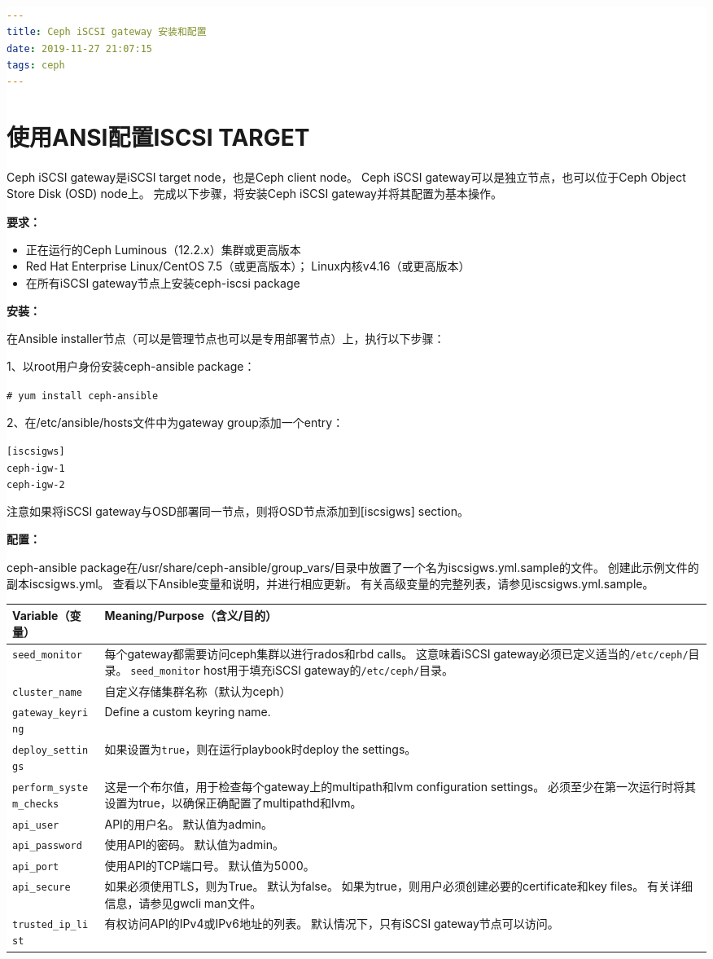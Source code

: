 ```yaml
---
title: Ceph iSCSI gateway 安装和配置
date: 2019-11-27 21:07:15
tags: ceph
---
```


# 使用ANSI配置ISCSI TARGET

Ceph iSCSI gateway是iSCSI target node，也是Ceph client node。 Ceph iSCSI gateway可以是独立节点，也可以位于Ceph Object Store Disk (OSD) node上。 完成以下步骤，将安装Ceph iSCSI gateway并将其配置为基本操作。

**要求：**

- 正在运行的Ceph Luminous（12.2.x）集群或更高版本
- Red Hat Enterprise Linux/CentOS 7.5（或更高版本）； Linux内核v4.16（或更高版本）
- 在所有iSCSI gateway节点上安装ceph-iscsi package

**安装：**

在Ansible installer节点（可以是管理节点也可以是专用部署节点）上，执行以下步骤：

1、以root用户身份安装ceph-ansible package：

```
# yum install ceph-ansible
```

2、在/etc/ansible/hosts文件中为gateway group添加一个entry：

```
[iscsigws]
ceph-igw-1
ceph-igw-2
```

注意如果将iSCSI gateway与OSD部署同一节点，则将OSD节点添加到[iscsigws] section。

**配置：**

ceph-ansible package在/usr/share/ceph-ansible/group_vars/目录中放置了一个名为iscsigws.yml.sample的文件。 创建此示例文件的副本iscsigws.yml。 查看以下Ansible变量和说明，并进行相应更新。 有关高级变量的完整列表，请参见iscsigws.yml.sample。

| Variable（变量）        | Meaning/Purpose（含义/目的）                                 |
| :---------------------- | :----------------------------------------------------------- |
| `seed_monitor`          | 每个gateway都需要访问ceph集群以进行rados和rbd calls。 这意味着iSCSI gateway必须已定义适当的`/etc/ceph/`目录。 `seed_monitor` host用于填充iSCSI gateway的`/etc/ceph/`目录。 |
| `cluster_name`          | 自定义存储集群名称（默认为ceph）                             |
| `gateway_keyring`       | Define a custom keyring name.                                |
| `deploy_settings`       | 如果设置为`true`，则在运行playbook时deploy the settings。    |
| `perform_system_checks` | 这是一个布尔值，用于检查每个gateway上的multipath和lvm configuration settings。 必须至少在第一次运行时将其设置为true，以确保正确配置了multipathd和lvm。 |
| `api_user`              | API的用户名。 默认值为admin。                                |
| `api_password`          | 使用API的密码。 默认值为admin。                              |
| `api_port`              | 使用API的TCP端口号。 默认值为5000。                          |
| `api_secure`            | 如果必须使用TLS，则为True。 默认为false。 如果为true，则用户必须创建必要的certificate和key files。 有关详细信息，请参见gwcli man文件。 |
| `trusted_ip_list`       | 有权访问API的IPv4或IPv6地址的列表。 默认情况下，只有iSCSI gateway节点可以访问。 |
